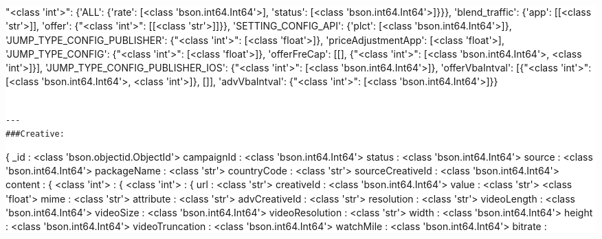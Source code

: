 "<class 'int'>": {'ALL': {'rate': [<class 'bson.int64.Int64'>], 'status': [<class 'bson.int64.Int64'>]}}}, 'blend_traffic': {'app': [[<class 'str'>]], 'offer': {"<class 'int'>": [[<class 'str'>]]}}, 'SETTING_CONFIG_API': {'plct': [<class 'bson.int64.Int64'>]}, 'JUMP_TYPE_CONFIG_PUBLISHER': {"<class 'int'>": [<class 'float'>]}, 'priceAdjustmentApp': [<class 'float'>], 'JUMP_TYPE_CONFIG': {"<class 'int'>": [<class 'float'>]}, 'offerFreCap': [[], {"<class 'int'>": [<class 'bson.int64.Int64'>, <class 'int'>]}], 'JUMP_TYPE_CONFIG_PUBLISHER_IOS': {"<class 'int'>": [<class 'bson.int64.Int64'>]}, 'offerVbaIntval': [{"<class 'int'>": [<class 'bson.int64.Int64'>, <class 'int'>]}, []], 'advVbaIntval': {"<class 'int'>": [<class 'bson.int64.Int64'>]}}
```

---
###Creative:
```
 {
 _id :
	 <class 'bson.objectid.ObjectId'>
 campaignId :
	 <class 'bson.int64.Int64'>
 status :
	 <class 'bson.int64.Int64'>
 source :
	 <class 'bson.int64.Int64'>
 packageName :
	 <class 'str'>
 countryCode :
	 <class 'str'>
 sourceCreativeId :
	 <class 'bson.int64.Int64'>
 content :
	 {
	 <class 'int'> :
		 {
		 <class 'int'> :
			 {
			 url :
				 <class 'str'>
			 creativeId :
				 <class 'bson.int64.Int64'>
			 value :
				 <class 'str'>
				 <class 'float'>
			 mime :
				 <class 'str'>
			 attribute :
				 <class 'str'>
			 advCreativeId :
				 <class 'str'>
			 resolution :
				 <class 'str'>
			 videoLength :
				 <class 'bson.int64.Int64'>
			 videoSize :
				 <class 'bson.int64.Int64'>
			 videoResolution :
				 <class 'str'>
			 width :
				 <class 'bson.int64.Int64'>
			 height :
				 <class 'bson.int64.Int64'>
			 videoTruncation :
				 <class 'bson.int64.Int64'>
			 watchMile :
				 <class 'bson.int64.Int64'>
			 bitrate :